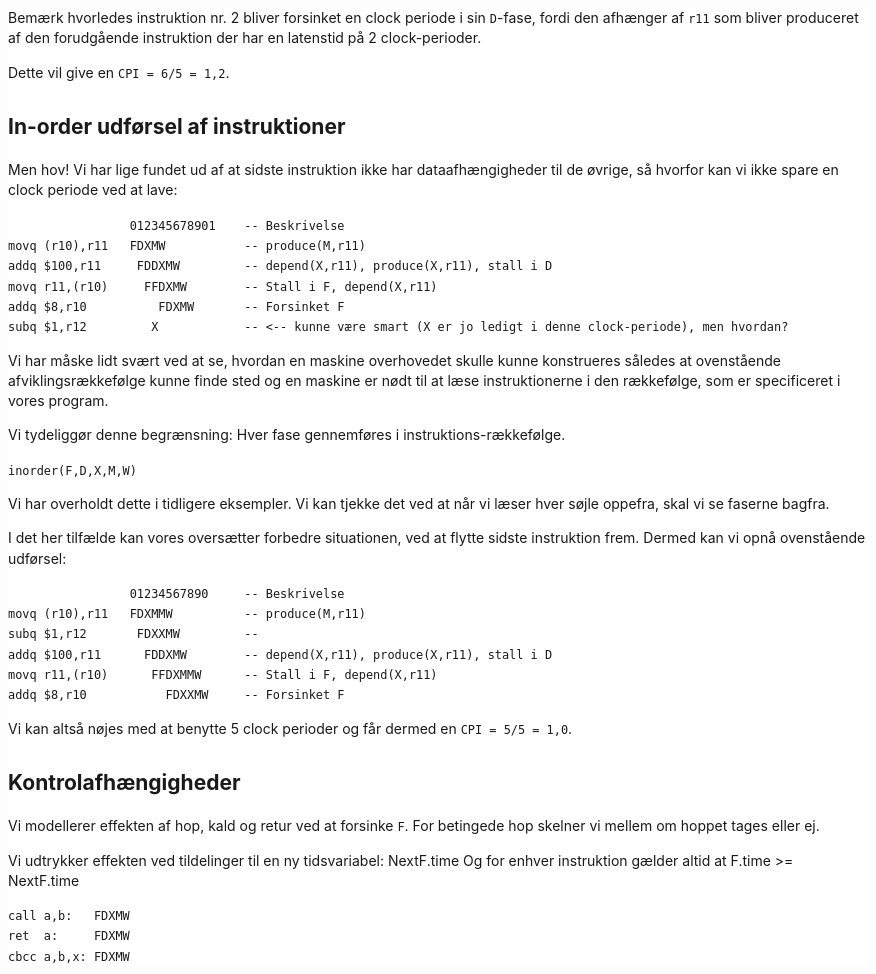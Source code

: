 Bemærk hvorledes instruktion nr. 2 bliver forsinket en clock periode i sin `D`-fase,
fordi den afhænger af `r11` som bliver produceret af den forudgående instruktion
der har en latenstid på 2 clock-perioder.

Dette vil give en `CPI = 6/5 = 1,2`.

## In-order udførsel af instruktioner

Men hov! Vi har lige fundet ud af at sidste instruktion ikke har dataafhængigheder til de øvrige, så hvorfor kan vi ikke spare en clock periode ved at lave:
~~~ text
                 012345678901    -- Beskrivelse
movq (r10),r11   FDXMW           -- produce(M,r11)
addq $100,r11     FDDXMW         -- depend(X,r11), produce(X,r11), stall i D
movq r11,(r10)     FFDXMW        -- Stall i F, depend(X,r11)
addq $8,r10          FDXMW       -- Forsinket F
subq $1,r12         X            -- <-- kunne være smart (X er jo ledigt i denne clock-periode), men hvordan?
~~~
Vi har måske lidt svært ved at se, hvordan en maskine overhovedet skulle
kunne konstrueres således at ovenstående afviklingsrækkefølge kunne finde sted og en maskine er nødt til at læse instruktionerne i den rækkefølge, som er specificeret i vores program.

Vi tydeliggør denne begrænsning: Hver fase gennemføres i instruktions-rækkefølge.
~~~
inorder(F,D,X,M,W)
~~~
Vi har overholdt dette i tidligere eksempler. Vi kan tjekke det ved at når vi læser hver søjle oppefra, skal vi se faserne bagfra.

I det her tilfælde kan vores oversætter forbedre situationen, ved at flytte sidste instruktion frem. Dermed kan vi opnå ovenstående udførsel:

~~~ text
                 01234567890     -- Beskrivelse
movq (r10),r11   FDXMMW          -- produce(M,r11)
subq $1,r12       FDXXMW         --
addq $100,r11      FDDXMW        -- depend(X,r11), produce(X,r11), stall i D
movq r11,(r10)      FFDXMMW      -- Stall i F, depend(X,r11)
addq $8,r10           FDXXMW     -- Forsinket F
~~~

Vi kan altså nøjes med at benytte 5 clock perioder og får dermed en `CPI = 5/5 = 1,0`.

## Kontrolafhængigheder

Vi modellerer effekten af hop, kald og retur ved at forsinke `F`.
For betingede hop skelner vi mellem om hoppet tages eller ej.

Vi udtrykker effekten ved tildelinger til en ny tidsvariabel: NextF.time
Og for enhver instruktion gælder altid at F.time >= NextF.time

~~~
call a,b:   FDXMW
ret  a:     FDXMW
cbcc a,b,x: FDXMW
~~~
